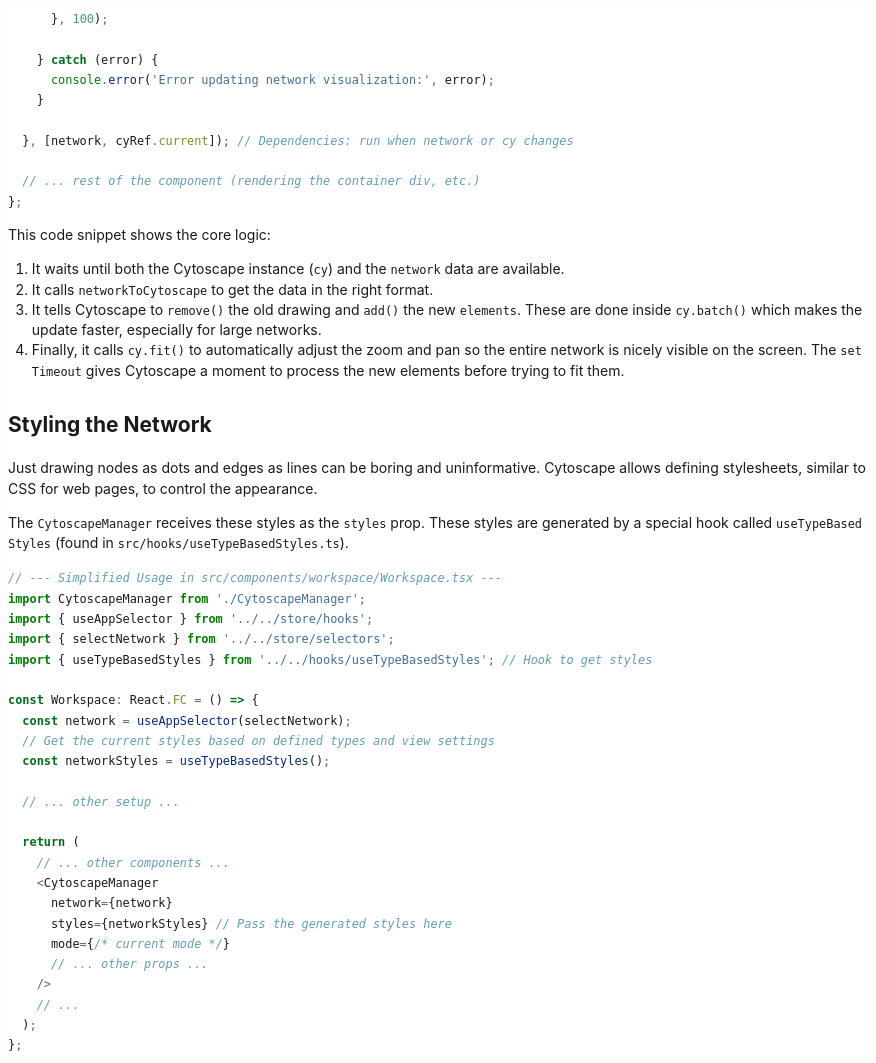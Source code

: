 ```typescript
      }, 100);

    } catch (error) {
      console.error('Error updating network visualization:', error);
    }

  }, [network, cyRef.current]); // Dependencies: run when network or cy changes

  // ... rest of the component (rendering the container div, etc.)
};
```

This code snippet shows the core logic:
1.  It waits until both the Cytoscape instance (`cy`) and the `network` data are available.
2.  It calls `networkToCytoscape` to get the data in the right format.
3.  It tells Cytoscape to `remove()` the old drawing and `add()` the new `elements`. These are done inside `cy.batch()` which makes the update faster, especially for large networks.
4.  Finally, it calls `cy.fit()` to automatically adjust the zoom and pan so the entire network is nicely visible on the screen. The `setTimeout` gives Cytoscape a moment to process the new elements before trying to fit them.

## Styling the Network

Just drawing nodes as dots and edges as lines can be boring and uninformative. Cytoscape allows defining stylesheets, similar to CSS for web pages, to control the appearance.

The `CytoscapeManager` receives these styles as the `styles` prop. These styles are generated by a special hook called `useTypeBasedStyles` (found in `src/hooks/useTypeBasedStyles.ts`).

```typescript
// --- Simplified Usage in src/components/workspace/Workspace.tsx ---
import CytoscapeManager from './CytoscapeManager';
import { useAppSelector } from '../../store/hooks';
import { selectNetwork } from '../../store/selectors';
import { useTypeBasedStyles } from '../../hooks/useTypeBasedStyles'; // Hook to get styles

const Workspace: React.FC = () => {
  const network = useAppSelector(selectNetwork);
  // Get the current styles based on defined types and view settings
  const networkStyles = useTypeBasedStyles();

  // ... other setup ...

  return (
    // ... other components ...
    <CytoscapeManager
      network={network}
      styles={networkStyles} // Pass the generated styles here
      mode={/* current mode */}
      // ... other props ...
    />
    // ...
  );
};
```
